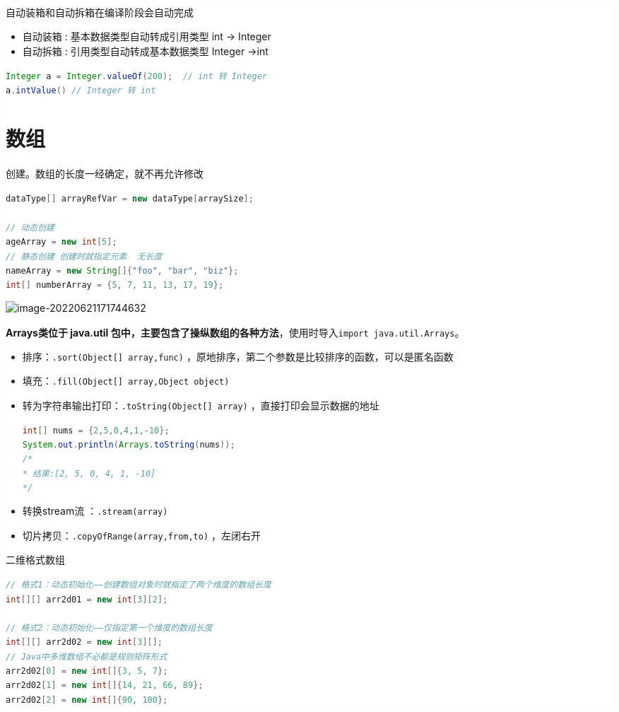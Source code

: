 

自动装箱和自动拆箱在编译阶段会自动完成 

* 自动装箱 : 基本数据类型自动转成引用类型 int -> Integer
* 自动拆箱 : 引用类型自动转成基本数据类型 Integer ->int



```java
Integer a = Integer.valueOf(200);  // int 转 Integer 
a.intValue() // Integer 转 int 
```



# 数组

创建。数组的长度一经确定，就不再允许修改

```java
dataType[] arrayRefVar = new dataType[arraySize];  

// 动态创建
ageArray = new int[5];
// 静态创建 创建时就指定元素  无长度 
nameArray = new String[]{"foo", "bar", "biz"};
int[] numberArray = {5, 7, 11, 13, 17, 19};
```



![image-20220621171744632](https://hollis-md.oss-cn-beijing.aliyuncs.com/img/image-20220621171744632.png)





**Arrays类位于 java.util 包中，主要包含了操纵数组的各种方法**，使用时导入`import java.util.Arrays`。 

* 排序：`.sort(Object[] array,func)` ，原地排序，第二个参数是比较排序的函数，可以是匿名函数

* 填充：`.fill(Object[] array,Object object)`  

* 转为字符串输出打印：`.toString(Object[] array)` ，直接打印会显示数据的地址

  ```java
  int[] nums = {2,5,0,4,1,-10};
  System.out.println(Arrays.toString(nums));
  /*
  * 结果:[2, 5, 0, 4, 1, -10]
  */

* 转换stream流 ：`.stream(array)`  

* 切片拷贝：`.copyOfRange(array,from,to)` ，左闭右开



二维格式数组

```java
// 格式1：动态初始化——创建数组对象时就指定了两个维度的数组长度
int[][] arr2d01 = new int[3][2];

// 格式2：动态初始化——仅指定第一个维度的数组长度
int[][] arr2d02 = new int[3][];
// Java中多维数组不必都是规则矩阵形式
arr2d02[0] = new int[]{3, 5, 7};
arr2d02[1] = new int[]{14, 21, 66, 89};
arr2d02[2] = new int[]{90, 100};
```
